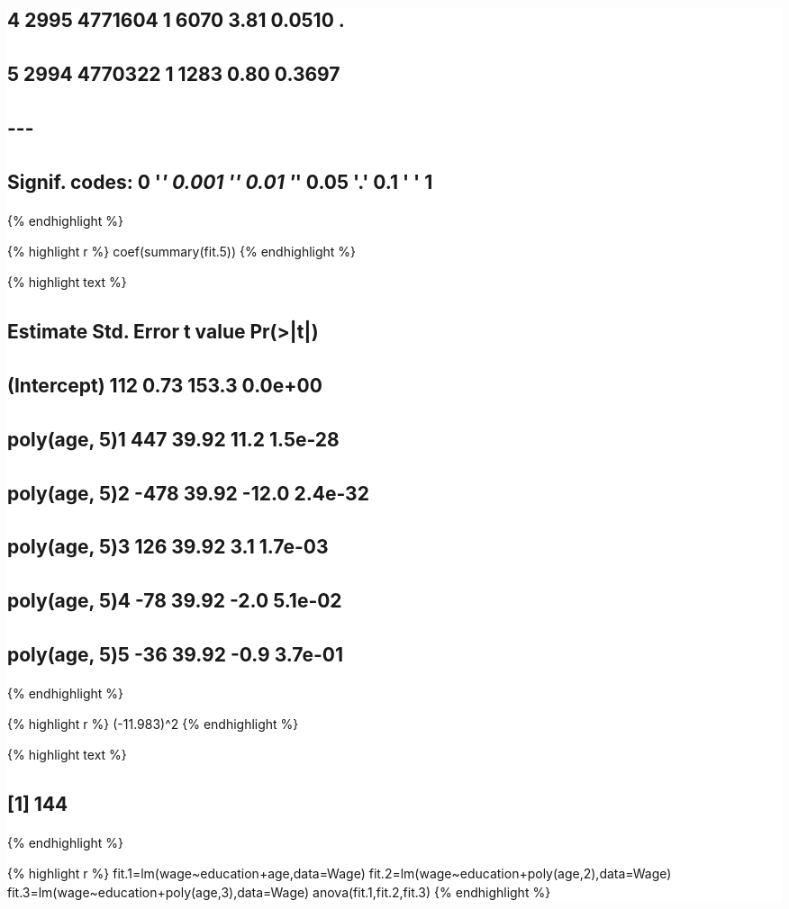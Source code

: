## 4   2995 4771604  1      6070   3.81 0.0510 .  
## 5   2994 4770322  1      1283   0.80 0.3697    
## ---
## Signif. codes:  0 '***' 0.001 '**' 0.01 '*' 0.05 '.' 0.1 ' ' 1
{% endhighlight %}



{% highlight r %}
coef(summary(fit.5))
{% endhighlight %}



{% highlight text %}
##               Estimate Std. Error t value Pr(>|t|)
## (Intercept)        112       0.73   153.3  0.0e+00
## poly(age, 5)1      447      39.92    11.2  1.5e-28
## poly(age, 5)2     -478      39.92   -12.0  2.4e-32
## poly(age, 5)3      126      39.92     3.1  1.7e-03
## poly(age, 5)4      -78      39.92    -2.0  5.1e-02
## poly(age, 5)5      -36      39.92    -0.9  3.7e-01
{% endhighlight %}



{% highlight r %}
(-11.983)^2
{% endhighlight %}



{% highlight text %}
## [1] 144
{% endhighlight %}



{% highlight r %}
fit.1=lm(wage~education+age,data=Wage)
fit.2=lm(wage~education+poly(age,2),data=Wage)
fit.3=lm(wage~education+poly(age,3),data=Wage)
anova(fit.1,fit.2,fit.3)
{% endhighlight %}
